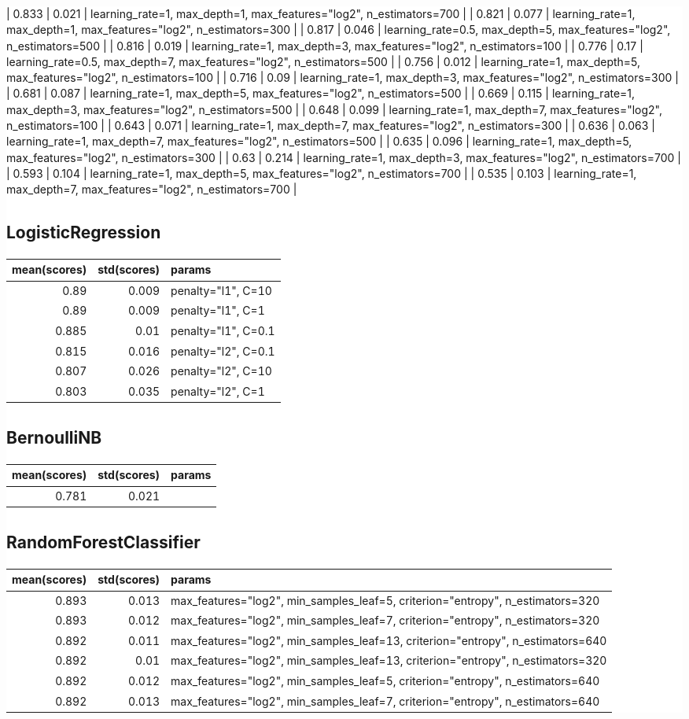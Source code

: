 |          0.833 |         0.021 | learning_rate=1, max_depth=1, max_features="log2", n_estimators=700    |
|          0.821 |         0.077 | learning_rate=1, max_depth=1, max_features="log2", n_estimators=300    |
|          0.817 |         0.046 | learning_rate=0.5, max_depth=5, max_features="log2", n_estimators=500  |
|          0.816 |         0.019 | learning_rate=1, max_depth=3, max_features="log2", n_estimators=100    |
|          0.776 |         0.17  | learning_rate=0.5, max_depth=7, max_features="log2", n_estimators=500  |
|          0.756 |         0.012 | learning_rate=1, max_depth=5, max_features="log2", n_estimators=100    |
|          0.716 |         0.09  | learning_rate=1, max_depth=3, max_features="log2", n_estimators=300    |
|          0.681 |         0.087 | learning_rate=1, max_depth=5, max_features="log2", n_estimators=500    |
|          0.669 |         0.115 | learning_rate=1, max_depth=3, max_features="log2", n_estimators=500    |
|          0.648 |         0.099 | learning_rate=1, max_depth=7, max_features="log2", n_estimators=100    |
|          0.643 |         0.071 | learning_rate=1, max_depth=7, max_features="log2", n_estimators=300    |
|          0.636 |         0.063 | learning_rate=1, max_depth=7, max_features="log2", n_estimators=500    |
|          0.635 |         0.096 | learning_rate=1, max_depth=5, max_features="log2", n_estimators=300    |
|          0.63  |         0.214 | learning_rate=1, max_depth=3, max_features="log2", n_estimators=700    |
|          0.593 |         0.104 | learning_rate=1, max_depth=5, max_features="log2", n_estimators=700    |
|          0.535 |         0.103 | learning_rate=1, max_depth=7, max_features="log2", n_estimators=700    |

## LogisticRegression
|   mean(scores) |   std(scores) | params              |
|---------------:|--------------:|:--------------------|
|          0.89  |         0.009 | penalty="l1", C=10  |
|          0.89  |         0.009 | penalty="l1", C=1   |
|          0.885 |         0.01  | penalty="l1", C=0.1 |
|          0.815 |         0.016 | penalty="l2", C=0.1 |
|          0.807 |         0.026 | penalty="l2", C=10  |
|          0.803 |         0.035 | penalty="l2", C=1   |

## BernoulliNB
|   mean(scores) |   std(scores) | params   |
|---------------:|--------------:|:---------|
|          0.781 |         0.021 |          |

## RandomForestClassifier
|   mean(scores) |   std(scores) | params                                                                          |
|---------------:|--------------:|:--------------------------------------------------------------------------------|
|          0.893 |         0.013 | max_features="log2", min_samples_leaf=5, criterion="entropy", n_estimators=320  |
|          0.893 |         0.012 | max_features="log2", min_samples_leaf=7, criterion="entropy", n_estimators=320  |
|          0.892 |         0.011 | max_features="log2", min_samples_leaf=13, criterion="entropy", n_estimators=640 |
|          0.892 |         0.01  | max_features="log2", min_samples_leaf=13, criterion="entropy", n_estimators=320 |
|          0.892 |         0.012 | max_features="log2", min_samples_leaf=5, criterion="entropy", n_estimators=640  |
|          0.892 |         0.013 | max_features="log2", min_samples_leaf=7, criterion="entropy", n_estimators=640  |